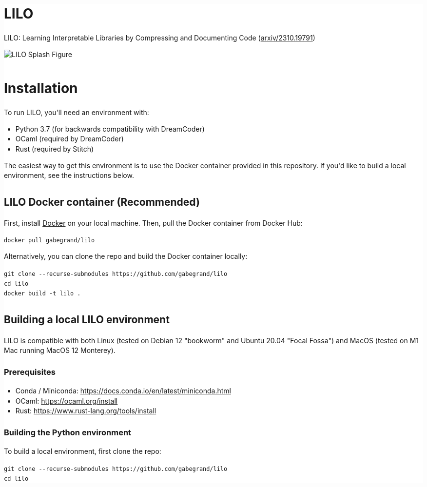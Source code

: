 # LILO

LILO: Learning Interpretable Libraries by Compressing and Documenting Code ([arxiv/2310.19791](https://arxiv.org/abs/2310.19791))

![LILO Splash Figure](_assets/lilo_splash.png)

# Installation

To run LILO, you'll need an environment with:

- Python 3.7 (for backwards compatibility with DreamCoder)
- OCaml (required by DreamCoder)
- Rust (required by Stitch)

The easiest way to get this environment is to use the Docker container provided in this repository. If you'd like to build a local environment, see the instructions below.

## LILO Docker container (Recommended)

First, install [Docker](https://docs.docker.com/get-docker/) on your local machine. Then, pull the Docker container from Docker Hub:

```
docker pull gabegrand/lilo
```

Alternatively, you can clone the repo and build the Docker container locally:

```
git clone --recurse-submodules https://github.com/gabegrand/lilo
cd lilo
docker build -t lilo .
```

## Building a local LILO environment

LILO is compatible with both Linux (tested on Debian 12 "bookworm" and Ubuntu 20.04 "Focal Fossa") and MacOS (tested on M1 Mac running MacOS 12 Monterey).

### Prerequisites
- Conda / Miniconda: https://docs.conda.io/en/latest/miniconda.html
- OCaml: https://ocaml.org/install
- Rust: https://www.rust-lang.org/tools/install

### Building the Python environment

To build a local environment, first clone the repo:
```
git clone --recurse-submodules https://github.com/gabegrand/lilo
cd lilo
```
